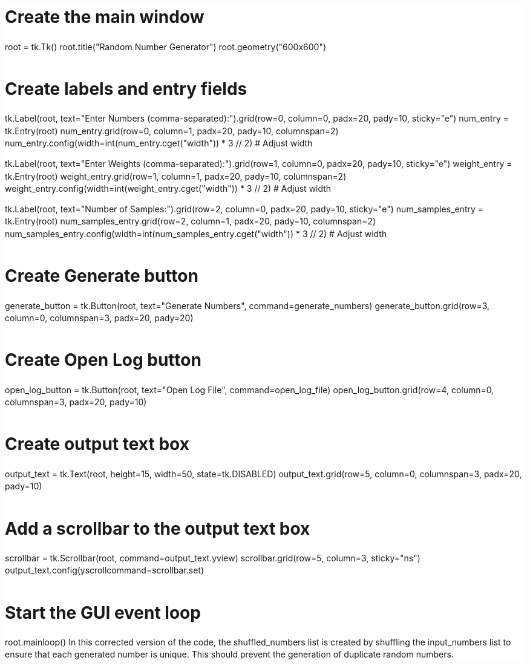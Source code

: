 # Create the main window
root = tk.Tk()
root.title("Random Number Generator")
root.geometry("600x600")

# Create labels and entry fields
tk.Label(root, text="Enter Numbers (comma-separated):").grid(row=0, column=0, padx=20, pady=10, sticky="e")
num_entry = tk.Entry(root)
num_entry.grid(row=0, column=1, padx=20, pady=10, columnspan=2)
num_entry.config(width=int(num_entry.cget("width")) * 3 // 2)  # Adjust width

tk.Label(root, text="Enter Weights (comma-separated):").grid(row=1, column=0, padx=20, pady=10, sticky="e")
weight_entry = tk.Entry(root)
weight_entry.grid(row=1, column=1, padx=20, pady=10, columnspan=2)
weight_entry.config(width=int(weight_entry.cget("width")) * 3 // 2)  # Adjust width

tk.Label(root, text="Number of Samples:").grid(row=2, column=0, padx=20, pady=10, sticky="e")
num_samples_entry = tk.Entry(root)
num_samples_entry.grid(row=2, column=1, padx=20, pady=10, columnspan=2)
num_samples_entry.config(width=int(num_samples_entry.cget("width")) * 3 // 2)  # Adjust width

# Create Generate button
generate_button = tk.Button(root, text="Generate Numbers", command=generate_numbers)
generate_button.grid(row=3, column=0, columnspan=3, padx=20, pady=20)

# Create Open Log button
open_log_button = tk.Button(root, text="Open Log File", command=open_log_file)
open_log_button.grid(row=4, column=0, columnspan=3, padx=20, pady=10)

# Create output text box
output_text = tk.Text(root, height=15, width=50, state=tk.DISABLED)
output_text.grid(row=5, column=0, columnspan=3, padx=20, pady=10)

# Add a scrollbar to the output text box
scrollbar = tk.Scrollbar(root, command=output_text.yview)
scrollbar.grid(row=5, column=3, sticky="ns")
output_text.config(yscrollcommand=scrollbar.set)

# Start the GUI event loop
root.mainloop()
In this corrected version of the code, the shuffled_numbers list is created by shuffling the input_numbers list to ensure that each generated number is unique. This should prevent the generation of duplicate random numbers.
